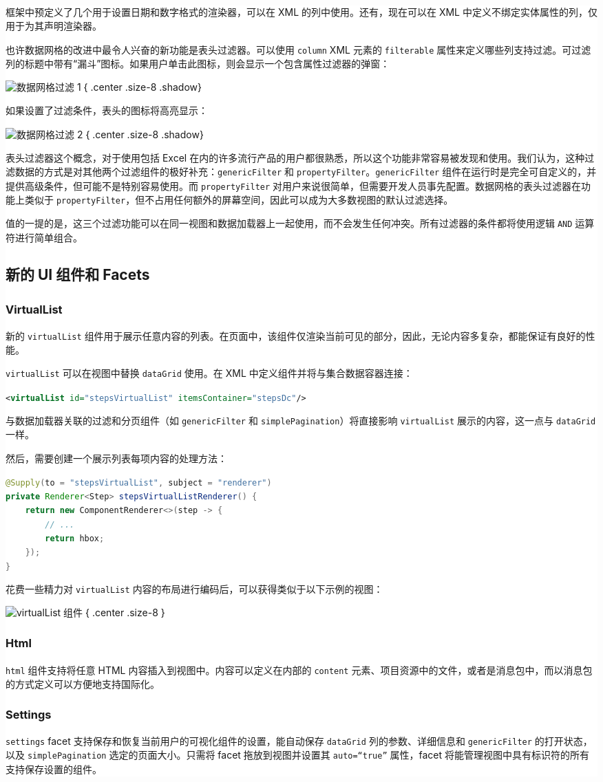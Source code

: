 框架中预定义了几个用于设置日期和数字格式的渲染器，可以在 XML 的列中使用。还有，现在可以在 XML 中定义不绑定实体属性的列，仅用于为其声明渲染器。

也许数据网格的改进中最令人兴奋的新功能是表头过滤器。可以使用 `column` XML 元素的 `filterable` 属性来定义哪些列支持过滤。可过滤列的标题中带有“漏斗”图标。如果用户单击此图标，则会显示一个包含属性过滤器的弹窗：

![数据网格过滤 1](https://cdn.abmcode.com/zh-cn/jmix/releases/_media/jmix-2.1/data_grid_filter_1.png) { .center .size-8 .shadow}

如果设置了过滤条件，表头的图标将高亮显示：

![数据网格过滤 2](https://cdn.abmcode.com/zh-cn/jmix/releases/_media/jmix-2.1/data_grid_filter_2.png) { .center .size-8 .shadow}

表头过滤器这个概念，对于使用包括 Excel 在内的许多流行产品的用户都很熟悉，所以这个功能非常容易被发现和使用。我们认为，这种过滤数据的方式是对其他两个过滤组件的极好补充：`genericFilter` 和 `propertyFilter`。`genericFilter` 组件在运行时是完全可自定义的，并提供高级条件，但可能不是特别容易使用。而 `propertyFilter` 对用户来说很简单，但需要开发人员事先配置。数据网格的表头过滤器在功能上类似于 `propertyFilter`，但不占用任何额外的屏幕空间，因此可以成为大多数视图的默认过滤选择。

值的一提的是，这三个过滤功能可以在同一视图和数据加载器上一起使用，而不会发生任何冲突。所有过滤器的条件都将使用逻辑 `AND` 运算符进行简单组合。

## 新的 UI 组件和 Facets

### VirtualList

新的 `virtualList` 组件用于展示任意内容的列表。在页面中，该组件仅渲染当前可见的部分，因此，无论内容多复杂，都能保证有良好的性能。

`virtualList` 可以在视图中替换 `dataGrid` 使用。在 XML 中定义组件并将与集合数据容器连接：

```xml
<virtualList id="stepsVirtualList" itemsContainer="stepsDc"/>
```

与数据加载器关联的过滤和分页组件（如 `genericFilter` 和 `simplePagination`）将直接影响 `virtualList` 展示的内容，这一点与 `dataGrid` 一样。

然后，需要创建一个展示列表每项内容的处理方法：

```java
@Supply(to = "stepsVirtualList", subject = "renderer")  
private Renderer<Step> stepsVirtualListRenderer() {  
    return new ComponentRenderer<>(step -> {
	    // ...
        return hbox;  
    });  
}
```

花费一些精力对 `virtualList` 内容的布局进行编码后，可以获得类似于以下示例的视图：

![virtualList 组件](https://cdn.abmcode.com/zh-cn/jmix/releases/_media/jmix-2.1/virtual_list_1.png) { .center .size-8 }

### Html

`html` 组件支持将任意 HTML 内容插入到视图中。内容可以定义在内部的 `content` 元素、项目资源中的文件，或者是消息包中，而以消息包的方式定义可以方便地支持国际化。

### Settings

`settings` facet 支持保存和恢复当前用户的可视化组件的设置，能自动保存 `dataGrid` 列的参数、详细信息和 `genericFilter` 的打开状态，以及 `simplePagination` 选定的页面大小。只需将 facet 拖放到视图并设置其 `auto=“true”` 属性，facet 将能管理视图中具有标识符的所有支持保存设置的组件。
